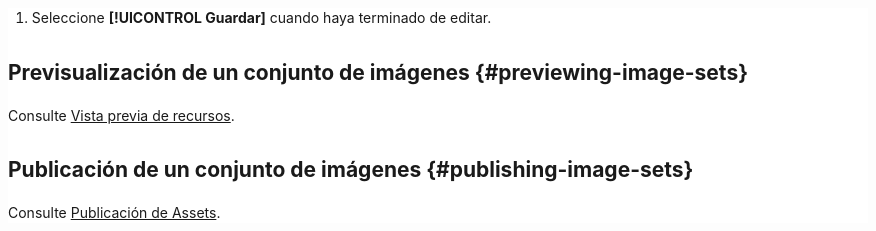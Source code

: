 1. Seleccione **[!UICONTROL Guardar]** cuando haya terminado de editar.

## Previsualización de un conjunto de imágenes {#previewing-image-sets}

Consulte [Vista previa de recursos](/help/assets/previewing-assets.md).

## Publicación de un conjunto de imágenes {#publishing-image-sets}

Consulte [Publicación de Assets](/help/assets/publishing-dynamicmedia-assets.md).
